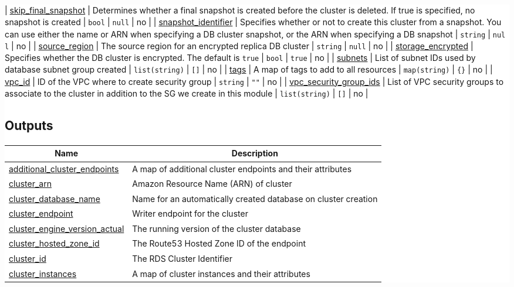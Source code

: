 | <a name="input_skip_final_snapshot"></a> [skip_final_snapshot](#input_skip_final_snapshot)                                                                         | Determines whether a final snapshot is created before the cluster is deleted. If true is specified, no snapshot is created                                                                    | `bool`              | `null`                             |    no    |
| <a name="input_snapshot_identifier"></a> [snapshot_identifier](#input_snapshot_identifier)                                                                         | Specifies whether or not to create this cluster from a snapshot. You can use either the name or ARN when specifying a DB cluster snapshot, or the ARN when specifying a DB snapshot           | `string`            | `null`                             |    no    |
| <a name="input_source_region"></a> [source_region](#input_source_region)                                                                                           | The source region for an encrypted replica DB cluster                                                                                                                                         | `string`            | `null`                             |    no    |
| <a name="input_storage_encrypted"></a> [storage_encrypted](#input_storage_encrypted)                                                                               | Specifies whether the DB cluster is encrypted. The default is `true`                                                                                                                          | `bool`              | `true`                             |    no    |
| <a name="input_subnets"></a> [subnets](#input_subnets)                                                                                                             | List of subnet IDs used by database subnet group created                                                                                                                                      | `list(string)`      | `[]`                               |    no    |
| <a name="input_tags"></a> [tags](#input_tags)                                                                                                                      | A map of tags to add to all resources                                                                                                                                                         | `map(string)`       | `{}`                               |    no    |
| <a name="input_vpc_id"></a> [vpc_id](#input_vpc_id)                                                                                                                | ID of the VPC where to create security group                                                                                                                                                  | `string`            | `""`                               |    no    |
| <a name="input_vpc_security_group_ids"></a> [vpc_security_group_ids](#input_vpc_security_group_ids)                                                                | List of VPC security groups to associate to the cluster in addition to the SG we create in this module                                                                                        | `list(string)`      | `[]`                               |    no    |

## Outputs

| Name                                                                                                                                                  | Description                                                                       |
| ----------------------------------------------------------------------------------------------------------------------------------------------------- | --------------------------------------------------------------------------------- |
| <a name="output_additional_cluster_endpoints"></a> [additional_cluster_endpoints](#output_additional_cluster_endpoints)                               | A map of additional cluster endpoints and their attributes                        |
| <a name="output_cluster_arn"></a> [cluster_arn](#output_cluster_arn)                                                                                  | Amazon Resource Name (ARN) of cluster                                             |
| <a name="output_cluster_database_name"></a> [cluster_database_name](#output_cluster_database_name)                                                    | Name for an automatically created database on cluster creation                    |
| <a name="output_cluster_endpoint"></a> [cluster_endpoint](#output_cluster_endpoint)                                                                   | Writer endpoint for the cluster                                                   |
| <a name="output_cluster_engine_version_actual"></a> [cluster_engine_version_actual](#output_cluster_engine_version_actual)                            | The running version of the cluster database                                       |
| <a name="output_cluster_hosted_zone_id"></a> [cluster_hosted_zone_id](#output_cluster_hosted_zone_id)                                                 | The Route53 Hosted Zone ID of the endpoint                                        |
| <a name="output_cluster_id"></a> [cluster_id](#output_cluster_id)                                                                                     | The RDS Cluster Identifier                                                        |
| <a name="output_cluster_instances"></a> [cluster_instances](#output_cluster_instances)                                                                | A map of cluster instances and their attributes                                   |